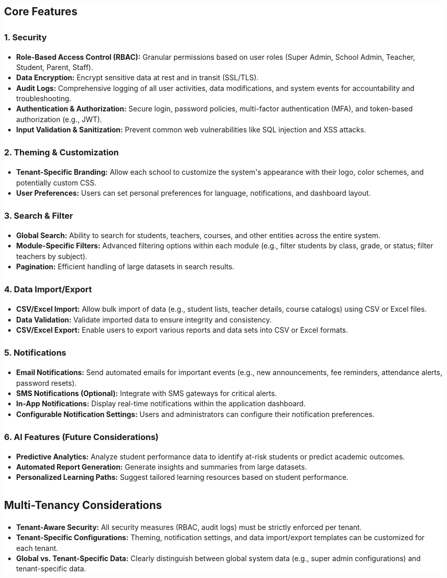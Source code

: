## Core Features

### 1. Security
- **Role-Based Access Control (RBAC):** Granular permissions based on user roles (Super Admin, School Admin, Teacher, Student, Parent, Staff).
- **Data Encryption:** Encrypt sensitive data at rest and in transit (SSL/TLS).
- **Audit Logs:** Comprehensive logging of all user activities, data modifications, and system events for accountability and troubleshooting.
- **Authentication & Authorization:** Secure login, password policies, multi-factor authentication (MFA), and token-based authorization (e.g., JWT).
- **Input Validation & Sanitization:** Prevent common web vulnerabilities like SQL injection and XSS attacks.

### 2. Theming & Customization
- **Tenant-Specific Branding:** Allow each school to customize the system's appearance with their logo, color schemes, and potentially custom CSS.
- **User Preferences:** Users can set personal preferences for language, notifications, and dashboard layout.

### 3. Search & Filter
- **Global Search:** Ability to search for students, teachers, courses, and other entities across the entire system.
- **Module-Specific Filters:** Advanced filtering options within each module (e.g., filter students by class, grade, or status; filter teachers by subject).
- **Pagination:** Efficient handling of large datasets in search results.

### 4. Data Import/Export
- **CSV/Excel Import:** Allow bulk import of data (e.g., student lists, teacher details, course catalogs) using CSV or Excel files.
- **Data Validation:** Validate imported data to ensure integrity and consistency.
- **CSV/Excel Export:** Enable users to export various reports and data sets into CSV or Excel formats.

### 5. Notifications
- **Email Notifications:** Send automated emails for important events (e.g., new announcements, fee reminders, attendance alerts, password resets).
- **SMS Notifications (Optional):** Integrate with SMS gateways for critical alerts.
- **In-App Notifications:** Display real-time notifications within the application dashboard.
- **Configurable Notification Settings:** Users and administrators can configure their notification preferences.

### 6. AI Features (Future Considerations)
- **Predictive Analytics:** Analyze student performance data to identify at-risk students or predict academic outcomes.
- **Automated Report Generation:** Generate insights and summaries from large datasets.
- **Personalized Learning Paths:** Suggest tailored learning resources based on student performance.

## Multi-Tenancy Considerations
- **Tenant-Aware Security:** All security measures (RBAC, audit logs) must be strictly enforced per tenant.
- **Tenant-Specific Configurations:** Theming, notification settings, and data import/export templates can be customized for each tenant.
- **Global vs. Tenant-Specific Data:** Clearly distinguish between global system data (e.g., super admin configurations) and tenant-specific data.
